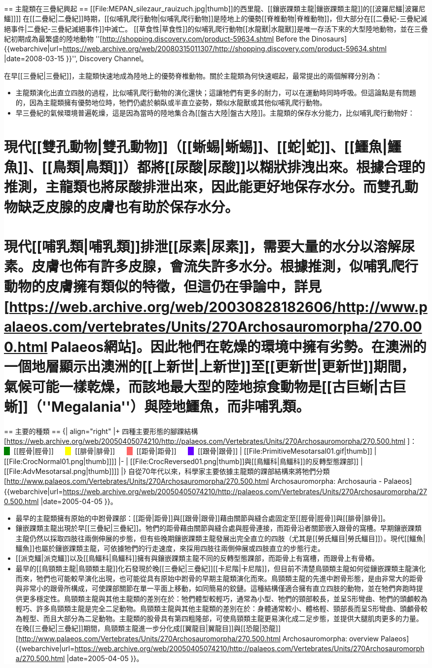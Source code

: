 == 主龍類在三疊紀興起 ==
[[File:MEPAN_silezaur_rauizuch.jpg|thumb]]的西里龍、[[鑲嵌踝類主龍|鑲嵌踝類主龍]]的[[波羅尼鱷|波羅尼鱷]]]]
在[[二疊紀|二疊紀]]時期，[[似哺乳爬行動物|似哺乳爬行動物]]是陸地上的優勢[[脊椎動物|脊椎動物]]，但大部分在[[二疊紀-三疊紀滅絕事件|二疊紀-三疊紀滅絕事件]]中滅亡。
[[草食性|草食性]]的似哺乳爬行動物[[水龍獸|水龍獸]]是唯一存活下來的大型陸地動物，並在三疊紀初期成為最繁盛的陸地動物
<ref>''[http://shopping.discovery.com/product-59634.shtml Before the Dinosaurs] {{webarchive|url=https://web.archive.org/web/20080315011307/http://shopping.discovery.com/product-59634.shtml |date=2008-03-15 }}'', Discovery Channel</ref>。

在早[[三疊紀|三疊紀]]，主龍類快速地成為陸地上的優勢脊椎動物。關於主龍類為何快速崛起，最常提出的兩個解釋分別為：
* 主龍類演化出直立四肢的過程，比似哺乳爬行動物的演化還快；這讓牠們有更多的耐力，可以在運動時同時呼吸。但這論點是有問題的，因為主龍類擁有優勢地位時，牠們仍處於躺臥或半直立姿勢，類似水龍獸或其他似哺乳爬行動物。
* 早三疊紀的氣候環境普遍乾燥，這是因為當時的陸地集合為[[盤古大陸|盤古大陸]]。主龍類的保存水分能力，比似哺乳爬行動物好：
# 現代[[雙孔動物|雙孔動物]]（[[蜥蜴|蜥蜴]]、[[蛇|蛇]]、[[鱷魚|鱷魚]]、[[鳥類|鳥類]]）都將[[尿酸|尿酸]]以糊狀排洩出來。根據合理的推測，主龍類也將尿酸排泄出來，因此能更好地保存水分。而雙孔動物缺乏皮腺的皮膚也有助於保存水分。
# 現代[[哺乳類|哺乳類]]排泄[[尿素|尿素]]，需要大量的水分以溶解尿素。皮膚也佈有許多皮腺，會流失許多水分。根據推測，似哺乳爬行動物的皮膚擁有類似的特徵，但這仍在爭論中，詳見[https://web.archive.org/web/20030828182606/http://www.palaeos.com/vertebrates/Units/270Archosauromorpha/270.000.html Palaeos網站]。因此牠們在乾燥的環境中擁有劣勢。在澳洲的一個地層顯示出澳洲的[[上新世|上新世]]至[[更新世|更新世]]期間，氣候可能一樣乾燥，而該地最大型的陸地掠食動物是[[古巨蜥|古巨蜥]]（''Megalania''）與陸地鱷魚，而非哺乳類。

== 主要的種類 ==
{| align="right"
|+ 四種主要形態的腳踝結構[https://web.archive.org/web/20050405074210/http://palaeos.com/Vertebrates/Units/270Archosauromorpha/270.500.html ]：<br /><span style="background-color: green">   </span>  [[脛骨|脛骨]]      <span style="background-color: yellow">   </span>  [[腓骨|腓骨]]      <span style="background-color: #ff6666">   </span>  [[距骨|距骨]]      <span style="background-color: #6600ff">   </span>  [[跟骨|跟骨]]
| [[File:PrimitiveMesotarsal01.gif|thumb]]
| [[File:CrocNormal01.png|thumb]]]]
|-
| [[File:CrocReversed01.png|thumb]]與[[鳥鱷科|鳥鱷科]]的反轉型態踝部]]
| [[File:AdvMesotarsal.png|thumb]]]]
|}
自從70年代以來，科學家主要依據主龍類的踝部結構來將牠們分類<ref>[http://www.palaeos.com/Vertebrates/Units/270Archosauromorpha/270.500.html  Archosauromorpha: Archosauria - Palaeos] {{webarchive|url=https://web.archive.org/web/20050405074210/http://palaeos.com/Vertebrates/Units/270Archosauromorpha/270.500.html |date=2005-04-05 }}</ref>。
* 最早的主龍類擁有原始的中跗骨踝部：[[距骨|距骨]]與[[跟骨|跟骨]]藉由關節與縫合處固定至[[脛骨|脛骨]]與[[腓骨|腓骨]]。
* 鑲嵌踝類主龍出現於早[[三疊紀|三疊紀]]。牠們的距骨藉由關節與縫合處與脛骨連接，而距骨沿者關節嵌入跟骨的窩槽。早期鑲嵌踝類主龍仍然以採取四肢往兩側伸展的步態，但有些晚期鑲嵌踝類主龍發展出完全直立的四肢（尤其是[[勞氏鱷目|勞氏鱷目]]）。現代[[鱷魚|鱷魚]]也屬於鑲嵌踝類主龍，可依據牠們的行走速度，來採用四肢往兩側伸展或四肢直立的步態行走。
* [[派克鱷|派克鱷]]以及[[鳥鱷科|鳥鱷科]]擁有與鑲嵌踝類主龍不同的反轉型態踝部，而距骨上有窩槽，而跟骨上有骨樁。
* 最早的[[鳥頸類主龍|鳥頸類主龍]]化石發現於晚[[三疊紀|三疊紀]][[卡尼階|卡尼階]]，但目前不清楚鳥頸類主龍如何從鑲嵌踝類主龍演化而來，牠們也可能較早演化出現，也可能從具有原始中跗骨的早期主龍類演化而來。鳥頸類主龍的先進中跗骨形態，是由非常大的距骨與非常小的跟骨所構成，可使踝部關節在單一平面上移動，如同簡易的鉸鏈。這種結構僅適合擁有直立四肢的動物，並在牠們奔跑時提供更多穩定性。鳥頸類主龍與其他主龍類的差別在於：牠們體型較輕巧，通常為小型、牠們的頸部較長，並呈S形彎曲、牠們的頭顱較為輕巧、許多鳥頸類主龍是完全二足動物。鳥頸類主龍與其他主龍類的差別在於：身體通常較小、體格輕、頸部長而呈S形彎曲、頭顱骨較為輕型、而且大部分為二足動物。主龍類的股骨具有第四粗隆部，可使鳥頸類主龍更易演化成二足步態，並提供大腿肌肉更多的力量。在晚[[三疊紀|三疊紀]]期間，鳥頸類主龍進一步分化成[[翼龍目|翼龍目]]與[[恐龍|恐龍]]<ref>[http://www.palaeos.com/Vertebrates/Units/270Archosauromorpha/270.500.html  Archosauromorpha: overview Palaeos] {{webarchive|url=https://web.archive.org/web/20050405074210/http://palaeos.com/Vertebrates/Units/270Archosauromorpha/270.500.html |date=2005-04-05 }}</ref>。
